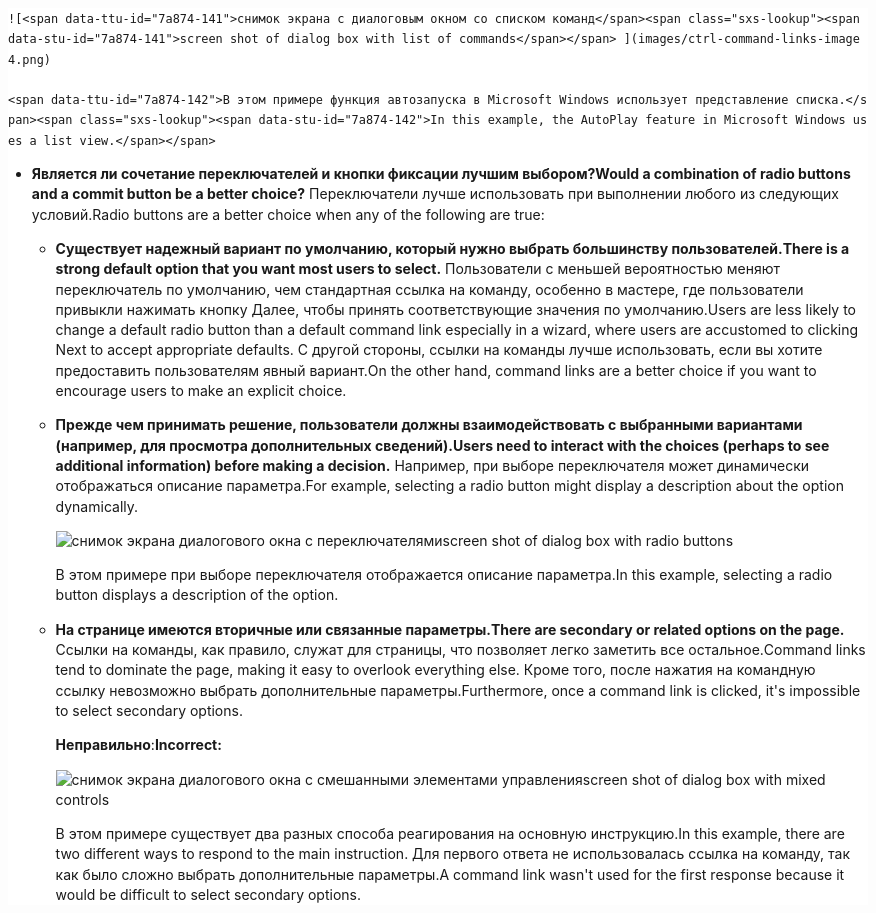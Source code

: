     ![<span data-ttu-id="7a874-141">снимок экрана с диалоговым окном со списком команд</span><span class="sxs-lookup"><span data-stu-id="7a874-141">screen shot of dialog box with list of commands</span></span> ](images/ctrl-command-links-image4.png)

    <span data-ttu-id="7a874-142">В этом примере функция автозапуска в Microsoft Windows использует представление списка.</span><span class="sxs-lookup"><span data-stu-id="7a874-142">In this example, the AutoPlay feature in Microsoft Windows uses a list view.</span></span>

-   <span data-ttu-id="7a874-143">**Является ли сочетание переключателей и кнопки фиксации лучшим выбором?**</span><span class="sxs-lookup"><span data-stu-id="7a874-143">**Would a combination of radio buttons and a commit button be a better choice?**</span></span> <span data-ttu-id="7a874-144">Переключатели лучше использовать при выполнении любого из следующих условий.</span><span class="sxs-lookup"><span data-stu-id="7a874-144">Radio buttons are a better choice when any of the following are true:</span></span>
    -   <span data-ttu-id="7a874-145">**Существует надежный вариант по умолчанию, который нужно выбрать большинству пользователей.**</span><span class="sxs-lookup"><span data-stu-id="7a874-145">**There is a strong default option that you want most users to select.**</span></span> <span data-ttu-id="7a874-146">Пользователи с меньшей вероятностью меняют переключатель по умолчанию, чем стандартная ссылка на команду, особенно в мастере, где пользователи привыкли нажимать кнопку Далее, чтобы принять соответствующие значения по умолчанию.</span><span class="sxs-lookup"><span data-stu-id="7a874-146">Users are less likely to change a default radio button than a default command link especially in a wizard, where users are accustomed to clicking Next to accept appropriate defaults.</span></span> <span data-ttu-id="7a874-147">С другой стороны, ссылки на команды лучше использовать, если вы хотите предоставить пользователям явный вариант.</span><span class="sxs-lookup"><span data-stu-id="7a874-147">On the other hand, command links are a better choice if you want to encourage users to make an explicit choice.</span></span>
    -   <span data-ttu-id="7a874-148">**Прежде чем принимать решение, пользователи должны взаимодействовать с выбранными вариантами (например, для просмотра дополнительных сведений).**</span><span class="sxs-lookup"><span data-stu-id="7a874-148">**Users need to interact with the choices (perhaps to see additional information) before making a decision.**</span></span> <span data-ttu-id="7a874-149">Например, при выборе переключателя может динамически отображаться описание параметра.</span><span class="sxs-lookup"><span data-stu-id="7a874-149">For example, selecting a radio button might display a description about the option dynamically.</span></span>

        ![<span data-ttu-id="7a874-150">снимок экрана диалогового окна с переключателями</span><span class="sxs-lookup"><span data-stu-id="7a874-150">screen shot of dialog box with radio buttons</span></span> ](images/ctrl-command-links-image5.png)

        <span data-ttu-id="7a874-151">В этом примере при выборе переключателя отображается описание параметра.</span><span class="sxs-lookup"><span data-stu-id="7a874-151">In this example, selecting a radio button displays a description of the option.</span></span>

    -   <span data-ttu-id="7a874-152">**На странице имеются вторичные или связанные параметры.**</span><span class="sxs-lookup"><span data-stu-id="7a874-152">**There are secondary or related options on the page.**</span></span> <span data-ttu-id="7a874-153">Ссылки на команды, как правило, служат для страницы, что позволяет легко заметить все остальное.</span><span class="sxs-lookup"><span data-stu-id="7a874-153">Command links tend to dominate the page, making it easy to overlook everything else.</span></span> <span data-ttu-id="7a874-154">Кроме того, после нажатия на командную ссылку невозможно выбрать дополнительные параметры.</span><span class="sxs-lookup"><span data-stu-id="7a874-154">Furthermore, once a command link is clicked, it's impossible to select secondary options.</span></span>

        <span data-ttu-id="7a874-155">**Неправильно**:</span><span class="sxs-lookup"><span data-stu-id="7a874-155">**Incorrect:**</span></span>

        ![<span data-ttu-id="7a874-156">снимок экрана диалогового окна с смешанными элементами управления</span><span class="sxs-lookup"><span data-stu-id="7a874-156">screen shot of dialog box with mixed controls</span></span> ](images/ctrl-command-links-image6.png)

        <span data-ttu-id="7a874-157">В этом примере существует два разных способа реагирования на основную инструкцию.</span><span class="sxs-lookup"><span data-stu-id="7a874-157">In this example, there are two different ways to respond to the main instruction.</span></span> <span data-ttu-id="7a874-158">Для первого ответа не использовалась ссылка на команду, так как было сложно выбрать дополнительные параметры.</span><span class="sxs-lookup"><span data-stu-id="7a874-158">A command link wasn't used for the first response because it would be difficult to select secondary options.</span></span>
